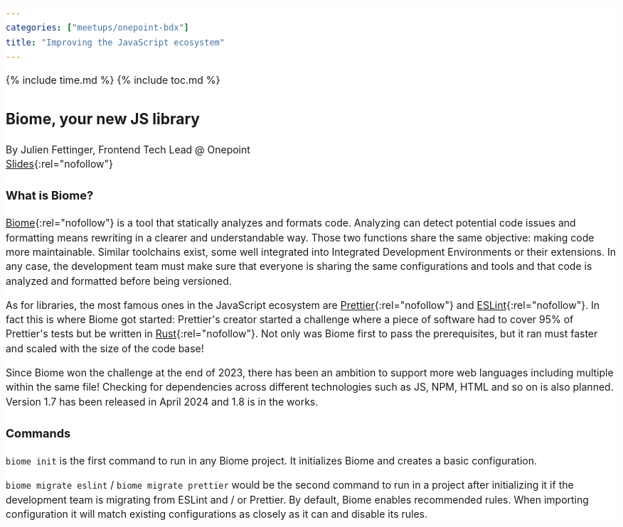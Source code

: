 ```yaml
---
categories: ["meetups/onepoint-bdx"]
title: "Improving the JavaScript ecosystem"
---
```


{% include time.md %}
{% include toc.md %}

## Biome, your new JS library
By Julien Fettinger, Frontend Tech Lead @ Onepoint  
[Slides](https://fjulien.github.io/conference-biome/){:rel="nofollow"}

### What is Biome?

[Biome](https://biomejs.dev/){:rel="nofollow"} is a tool that statically analyzes and formats code. Analyzing can detect
potential code issues and formatting means rewriting in a clearer and understandable way. Those two functions share the
same objective: making code more maintainable. Similar toolchains exist, some well integrated into Integrated
Development Environments or their extensions. In any case, the development team must make sure that everyone is sharing
the same configurations and tools and that code is analyzed and formatted before being versioned.

As for libraries, the most famous ones in the JavaScript ecosystem are [Prettier](https://prettier.io/){:rel="nofollow"}
and [ESLint](https://eslint.org/){:rel="nofollow"}. In fact this is where Biome got started: Prettier's creator started
a challenge where a piece of software had to cover 95% of Prettier's tests but be written in [Rust](https://www.rust-lang.org/){:rel="nofollow"}.
Not only was Biome first to pass the prerequisites, but it ran must faster and scaled with the size of the code base!

Since Biome won the challenge at the end of 2023, there has been an ambition to support more web languages including
multiple within the same file! Checking for dependencies across different technologies such as JS, NPM, HTML and so on
is also planned. Version 1.7 has been released in April 2024 and 1.8 is in the works.

### Commands

`biome init` is the first command to run in any Biome project. It initializes Biome and creates a basic configuration.

`biome migrate eslint` / `biome migrate prettier` would be the second command to run in a project after initializing it
if the development team is migrating from ESLint and / or Prettier. By default, Biome enables recommended rules. When
importing configuration it will match existing configurations as closely as it can and disable its rules.

